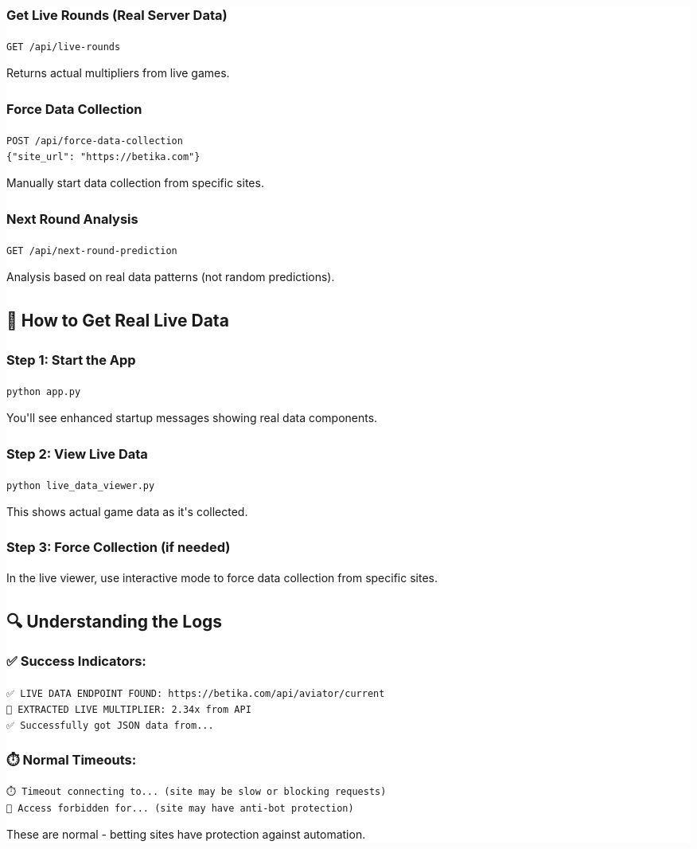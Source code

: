 ### **Get Live Rounds** (Real Server Data)
```
GET /api/live-rounds
```
Returns actual multipliers from live games.

### **Force Data Collection**
```
POST /api/force-data-collection
{"site_url": "https://betika.com"}
```
Manually start data collection from specific sites.

### **Next Round Analysis**
```
GET /api/next-round-prediction
```
Analysis based on real data patterns (not random predictions).

## 🎯 **How to Get Real Live Data**

### **Step 1: Start the App**
```bash
python app.py
```
You'll see enhanced startup messages showing real data components.

### **Step 2: View Live Data**
```bash
python live_data_viewer.py
```
This shows actual game data as it's collected.

### **Step 3: Force Collection** (if needed)
In the live viewer, use interactive mode to force data collection from specific sites.

## 🔍 **Understanding the Logs**

### **✅ Success Indicators:**
```
✅ LIVE DATA ENDPOINT FOUND: https://betika.com/api/aviator/current
🎯 EXTRACTED LIVE MULTIPLIER: 2.34x from API
✅ Successfully got JSON data from...
```

### **⏱️ Normal Timeouts:**
```
⏱️ Timeout connecting to... (site may be slow or blocking requests)
🚫 Access forbidden for... (site may have anti-bot protection)
```
These are normal - betting sites have protection against automation.
